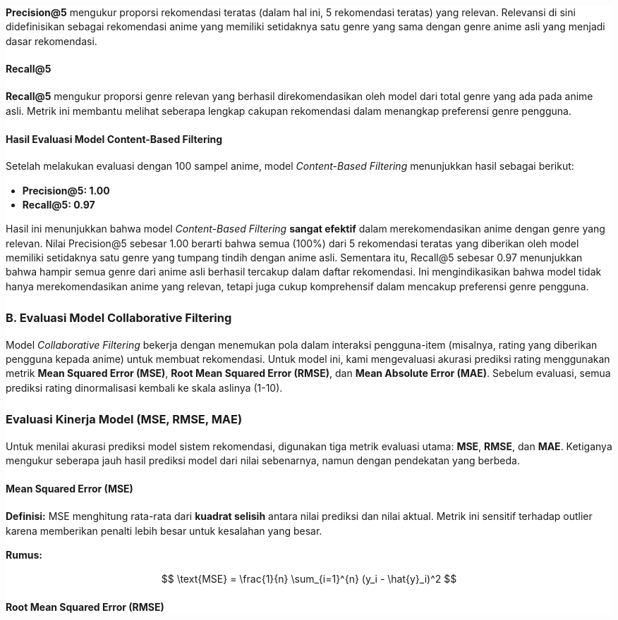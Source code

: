 **Precision@5** mengukur proporsi rekomendasi teratas (dalam hal ini, 5 rekomendasi teratas) yang relevan. Relevansi di sini didefinisikan sebagai rekomendasi anime yang memiliki setidaknya satu genre yang sama dengan genre anime asli yang menjadi dasar rekomendasi.

#### Recall@5

**Recall@5** mengukur proporsi genre relevan yang berhasil direkomendasikan oleh model dari total genre yang ada pada anime asli. Metrik ini membantu melihat seberapa lengkap cakupan rekomendasi dalam menangkap preferensi genre pengguna.

#### Hasil Evaluasi Model Content-Based Filtering

Setelah melakukan evaluasi dengan 100 sampel anime, model *Content-Based Filtering* menunjukkan hasil sebagai berikut:

  * **Precision@5: 1.00**
  * **Recall@5: 0.97**

Hasil ini menunjukkan bahwa model *Content-Based Filtering* **sangat efektif** dalam merekomendasikan anime dengan genre yang relevan. Nilai Precision@5 sebesar 1.00 berarti bahwa semua (100%) dari 5 rekomendasi teratas yang diberikan oleh model memiliki setidaknya satu genre yang tumpang tindih dengan anime asli. Sementara itu, Recall@5 sebesar 0.97 menunjukkan bahwa hampir semua genre dari anime asli berhasil tercakup dalam daftar rekomendasi. Ini mengindikasikan bahwa model tidak hanya merekomendasikan anime yang relevan, tetapi juga cukup komprehensif dalam mencakup preferensi genre pengguna.

### B. Evaluasi Model Collaborative Filtering

Model *Collaborative Filtering* bekerja dengan menemukan pola dalam interaksi pengguna-item (misalnya, rating yang diberikan pengguna kepada anime) untuk membuat rekomendasi. Untuk model ini, kami mengevaluasi akurasi prediksi rating menggunakan metrik **Mean Squared Error (MSE)**, **Root Mean Squared Error (RMSE)**, dan **Mean Absolute Error (MAE)**. Sebelum evaluasi, semua prediksi rating dinormalisasi kembali ke skala aslinya (1-10).


### Evaluasi Kinerja Model (MSE, RMSE, MAE)

Untuk menilai akurasi prediksi model sistem rekomendasi, digunakan tiga metrik evaluasi utama: **MSE**, **RMSE**, dan **MAE**. Ketiganya mengukur seberapa jauh hasil prediksi model dari nilai sebenarnya, namun dengan pendekatan yang berbeda.


#### Mean Squared Error (MSE)

**Definisi:**
MSE menghitung rata-rata dari **kuadrat selisih** antara nilai prediksi dan nilai aktual. Metrik ini sensitif terhadap outlier karena memberikan penalti lebih besar untuk kesalahan yang besar.

**Rumus:**

$$
\text{MSE} = \frac{1}{n} \sum_{i=1}^{n} (y_i - \hat{y}_i)^2
$$


#### Root Mean Squared Error (RMSE)
